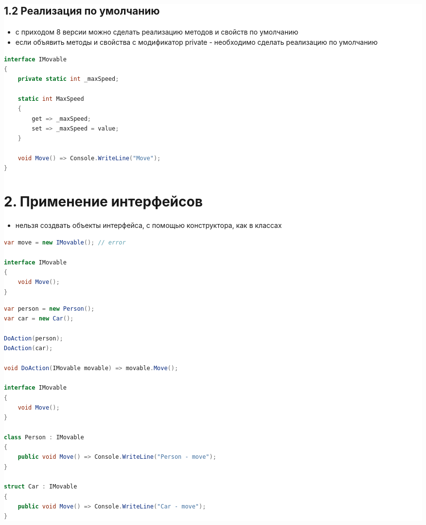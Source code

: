 ## 1.2 Реализация по умолчанию

- c приходом 8 версии можно сделать реализацию методов и свойств по умолчанию
- если объявить методы и свойства с модификатор private - необходимо сделать реализацию по умолчанию

```csharp
interface IMovable
{
    private static int _maxSpeed;

    static int MaxSpeed
    {
        get => _maxSpeed;
        set => _maxSpeed = value;
    }

    void Move() => Console.WriteLine("Move");
}
```

# 2. Применение интерфейсов

- нельзя создвать объекты интерфейса, с помощью конструктора, как в классах

```csharp
var move = new IMovable(); // error

interface IMovable
{
    void Move();
}
```

```csharp
var person = new Person();
var car = new Car();

DoAction(person);
DoAction(car);

void DoAction(IMovable movable) => movable.Move();

interface IMovable
{
    void Move();
}

class Person : IMovable
{
    public void Move() => Console.WriteLine("Person - move");
}

struct Car : IMovable
{
    public void Move() => Console.WriteLine("Car - move");
}
```
